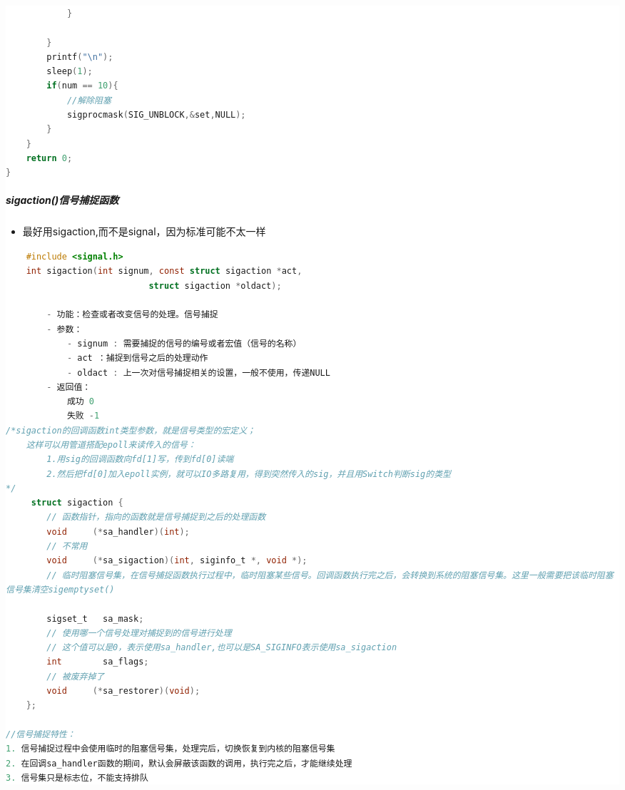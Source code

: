 ```c
            }
            
        }
        printf("\n");
        sleep(1);
        if(num == 10){
            //解除阻塞
            sigprocmask(SIG_UNBLOCK,&set,NULL);
        }
    }
    return 0;
}
```

#####  sigaction()信号捕捉函数

* 最好用sigaction,而不是signal，因为标准可能不太一样

```c
    #include <signal.h>
    int sigaction(int signum, const struct sigaction *act,
                            struct sigaction *oldact);

        - 功能：检查或者改变信号的处理。信号捕捉
        - 参数：
            - signum : 需要捕捉的信号的编号或者宏值（信号的名称）
            - act ：捕捉到信号之后的处理动作
            - oldact : 上一次对信号捕捉相关的设置，一般不使用，传递NULL
        - 返回值：
            成功 0
            失败 -1
/*sigaction的回调函数int类型参数，就是信号类型的宏定义；
	这样可以用管道搭配epoll来读传入的信号：
		1.用sig的回调函数向fd[1]写，传到fd[0]读端 
		2.然后把fd[0]加入epoll实例，就可以IO多路复用，得到突然传入的sig，并且用Switch判断sig的类型
*/
     struct sigaction {
        // 函数指针，指向的函数就是信号捕捉到之后的处理函数
        void     (*sa_handler)(int);
        // 不常用
        void     (*sa_sigaction)(int, siginfo_t *, void *);
        // 临时阻塞信号集，在信号捕捉函数执行过程中，临时阻塞某些信号。回调函数执行完之后，会转换到系统的阻塞信号集。这里一般需要把该临时阻塞信号集清空sigemptyset()
         
        sigset_t   sa_mask;
        // 使用哪一个信号处理对捕捉到的信号进行处理
        // 这个值可以是0，表示使用sa_handler,也可以是SA_SIGINFO表示使用sa_sigaction
        int        sa_flags;
        // 被废弃掉了
        void     (*sa_restorer)(void);
    };

//信号捕捉特性：
1. 信号捕捉过程中会使用临时的阻塞信号集，处理完后，切换恢复到内核的阻塞信号集
2. 在回调sa_handler函数的期间，默认会屏蔽该函数的调用，执行完之后，才能继续处理
3. 信号集只是标志位，不能支持排队

```
